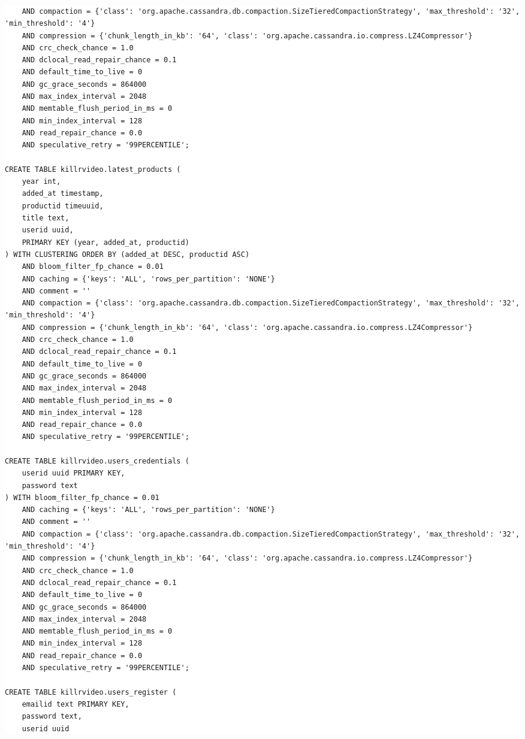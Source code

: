 ```
    AND compaction = {'class': 'org.apache.cassandra.db.compaction.SizeTieredCompactionStrategy', 'max_threshold': '32', 'min_threshold': '4'}
    AND compression = {'chunk_length_in_kb': '64', 'class': 'org.apache.cassandra.io.compress.LZ4Compressor'}
    AND crc_check_chance = 1.0
    AND dclocal_read_repair_chance = 0.1
    AND default_time_to_live = 0
    AND gc_grace_seconds = 864000
    AND max_index_interval = 2048
    AND memtable_flush_period_in_ms = 0
    AND min_index_interval = 128
    AND read_repair_chance = 0.0
    AND speculative_retry = '99PERCENTILE';

CREATE TABLE killrvideo.latest_products (
    year int,
    added_at timestamp,
    productid timeuuid,
    title text,
    userid uuid,
    PRIMARY KEY (year, added_at, productid)
) WITH CLUSTERING ORDER BY (added_at DESC, productid ASC)
    AND bloom_filter_fp_chance = 0.01
    AND caching = {'keys': 'ALL', 'rows_per_partition': 'NONE'}
    AND comment = ''
    AND compaction = {'class': 'org.apache.cassandra.db.compaction.SizeTieredCompactionStrategy', 'max_threshold': '32', 'min_threshold': '4'}
    AND compression = {'chunk_length_in_kb': '64', 'class': 'org.apache.cassandra.io.compress.LZ4Compressor'}
    AND crc_check_chance = 1.0
    AND dclocal_read_repair_chance = 0.1
    AND default_time_to_live = 0
    AND gc_grace_seconds = 864000
    AND max_index_interval = 2048
    AND memtable_flush_period_in_ms = 0
    AND min_index_interval = 128
    AND read_repair_chance = 0.0
    AND speculative_retry = '99PERCENTILE';

CREATE TABLE killrvideo.users_credentials (
    userid uuid PRIMARY KEY,
    password text
) WITH bloom_filter_fp_chance = 0.01
    AND caching = {'keys': 'ALL', 'rows_per_partition': 'NONE'}
    AND comment = ''
    AND compaction = {'class': 'org.apache.cassandra.db.compaction.SizeTieredCompactionStrategy', 'max_threshold': '32', 'min_threshold': '4'}
    AND compression = {'chunk_length_in_kb': '64', 'class': 'org.apache.cassandra.io.compress.LZ4Compressor'}
    AND crc_check_chance = 1.0
    AND dclocal_read_repair_chance = 0.1
    AND default_time_to_live = 0
    AND gc_grace_seconds = 864000
    AND max_index_interval = 2048
    AND memtable_flush_period_in_ms = 0
    AND min_index_interval = 128
    AND read_repair_chance = 0.0
    AND speculative_retry = '99PERCENTILE';

CREATE TABLE killrvideo.users_register (
    emailid text PRIMARY KEY,
    password text,
    userid uuid
```